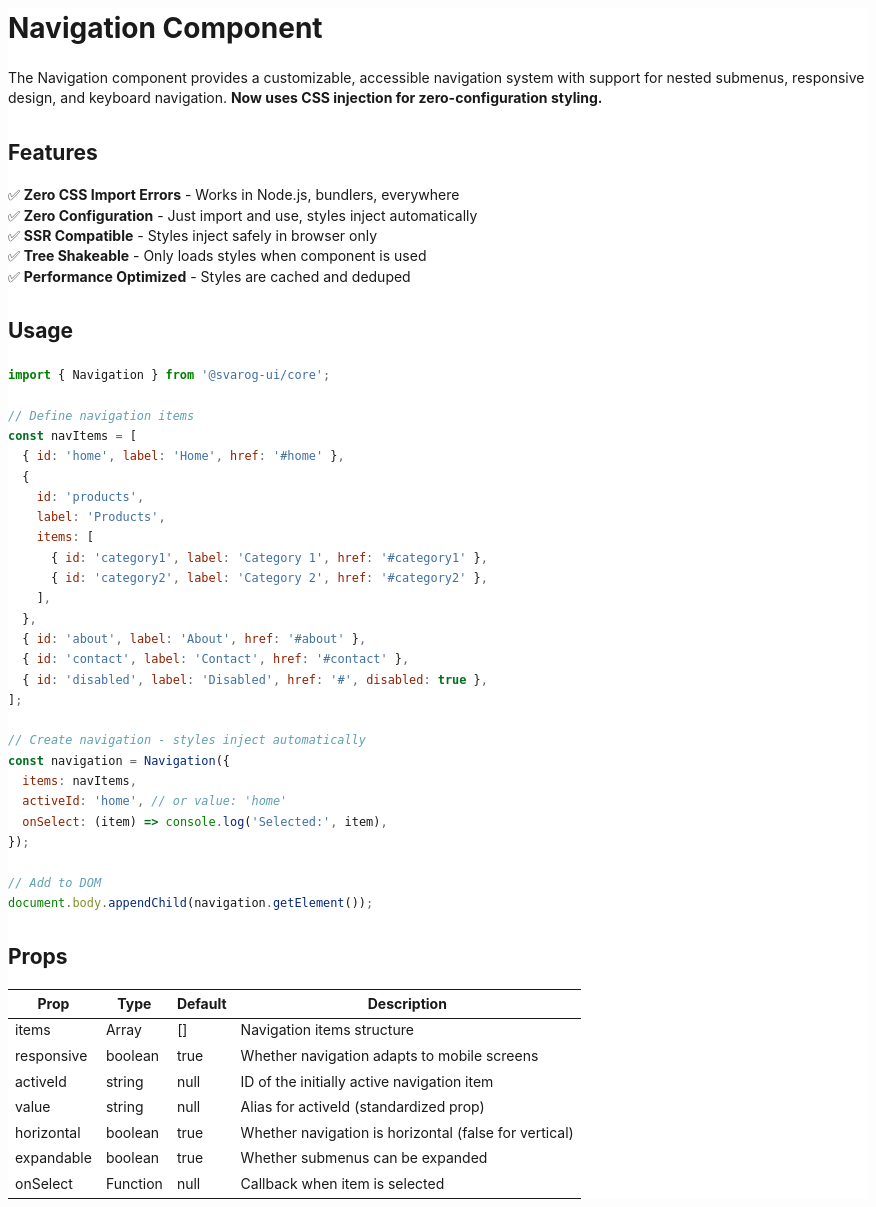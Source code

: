 # Navigation Component

The Navigation component provides a customizable, accessible navigation system with support for nested submenus, responsive design, and keyboard navigation. **Now uses CSS injection for zero-configuration styling.**

## Features

✅ **Zero CSS Import Errors** - Works in Node.js, bundlers, everywhere  
✅ **Zero Configuration** - Just import and use, styles inject automatically  
✅ **SSR Compatible** - Styles inject safely in browser only  
✅ **Tree Shakeable** - Only loads styles when component is used  
✅ **Performance Optimized** - Styles are cached and deduped

## Usage

```javascript
import { Navigation } from '@svarog-ui/core';

// Define navigation items
const navItems = [
  { id: 'home', label: 'Home', href: '#home' },
  {
    id: 'products',
    label: 'Products',
    items: [
      { id: 'category1', label: 'Category 1', href: '#category1' },
      { id: 'category2', label: 'Category 2', href: '#category2' },
    ],
  },
  { id: 'about', label: 'About', href: '#about' },
  { id: 'contact', label: 'Contact', href: '#contact' },
  { id: 'disabled', label: 'Disabled', href: '#', disabled: true },
];

// Create navigation - styles inject automatically
const navigation = Navigation({
  items: navItems,
  activeId: 'home', // or value: 'home'
  onSelect: (item) => console.log('Selected:', item),
});

// Add to DOM
document.body.appendChild(navigation.getElement());
```

## Props

| Prop           | Type     | Default | Description                                           |
| -------------- | -------- | ------- | ----------------------------------------------------- |
| items          | Array    | []      | Navigation items structure                            |
| responsive     | boolean  | true    | Whether navigation adapts to mobile screens           |
| activeId       | string   | null    | ID of the initially active navigation item            |
| value          | string   | null    | Alias for activeId (standardized prop)                |
| horizontal     | boolean  | true    | Whether navigation is horizontal (false for vertical) |
| expandable     | boolean  | true    | Whether submenus can be expanded                      |
| onSelect       | Function | null    | Callback when item is selected                        |